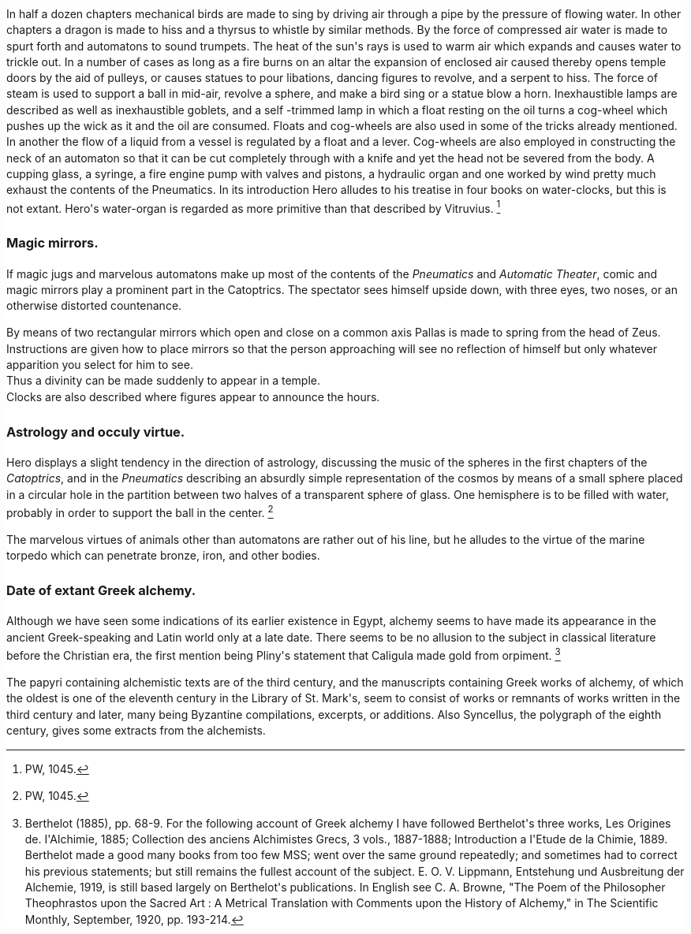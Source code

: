 In half a dozen chapters mechanical birds are made to sing by driving air through a pipe by the pressure of flowing water. In other chapters a dragon is made to hiss and a thyrsus to whistle by similar methods. By the force of compressed air water is made to spurt forth and automatons to sound trumpets. The heat of the sun's rays is used to warm air which expands and causes water to trickle out. In a number of cases as long as a fire burns on an altar the expansion of enclosed air caused thereby opens temple doors by the aid of pulleys, or causes statues to pour libations, dancing figures to revolve, and a serpent to hiss. The force of steam is used to support a ball in mid-air, revolve a sphere, and make a bird sing or a statue blow a horn. Inexhaustible lamps are described as well as inexhaustible goblets, and a self -trimmed lamp in which a float resting on the oil turns a cog-wheel which pushes up the wick as it and the oil are consumed. Floats and cog-wheels are also used in some of the tricks already mentioned. In another the flow of a liquid from a vessel is regulated by a float and a lever. Cog-wheels are also employed in constructing the neck of an automaton so that it can be cut completely through with a knife and yet the head not be severed from the body. A cupping glass, a syringe, a fire engine pump with valves and pistons, a hydraulic organ and one worked by wind pretty much exhaust the contents of the Pneumatics. In its introduction Hero alludes to his treatise in four books on water-clocks, but this is not extant. Hero's water-organ is regarded as more primitive than that described by Vitruvius. [^192:1] 

  [^192:1]: PW, 1045. 
  
### Magic mirrors. 

If magic jugs and marvelous automatons make up most of the contents of the _Pneumatics_ and _Automatic Theater_, comic and magic mirrors play a prominent part in the Catoptrics. The spectator sees himself upside down, with three eyes, two noses, or an otherwise distorted countenance.  

By means of two rectangular mirrors which open and close on a common axis Pallas is made to spring from the head of Zeus. Instructions are given how to place mirrors so that the person approaching will see no reflection of himself but only whatever apparition you select for him to see.  
Thus a divinity can be made suddenly to appear in a temple.  
Clocks are also described where figures appear to announce the hours. 

###  Astrology and occuly virtue. 

Hero displays a slight tendency in the direction of astrology, discussing the music of the spheres in the first chapters of the _Catoptrics_, and in the _Pneumatics_ describing an absurdly simple representation of the cosmos by means of a small sphere placed in a circular hole in the partition between two halves of a transparent sphere of glass. One hemisphere is to be filled with water, probably in order to support the ball in the center. [^192:1]

  [^192:1]: But perhaps this is a medieval interpolation in the nature of a crude Christian attempt to depict "the firmament in the midst of the waters" (Genesis, I, 6). However, it also somewhat resembles the universe of the Greek philosopher, Leucippus, who "made the earth a hemisphere with a hemisphere of air above, the whole surrounded by the supporting crystal spherewhich held the moon. Above this came the planets, then the sun" - Orr (1913), P- 63 and Fig. 13. See also K.Tittel, "Das Weltbild  bei Heron," in Bibl. Math. (1907- 1908), pp. ii3-7. 

The marvelous virtues of animals other than automatons are rather out of his line, but he alludes to the virtue of the marine torpedo which can penetrate bronze, iron, and other bodies. 

### Date of extant Greek alchemy. 

Although we have seen some indications of its earlier existence in Egypt, alchemy seems to have made its appearance in the ancient Greek-speaking and Latin world only at a late date. There seems to be no allusion to the subject in classical literature before the Christian era, the first mention being Pliny's statement that Caligula made gold from orpiment. [^192:2]

  [^192:2]: Berthelot (1885), pp. 68-9. For the following account of Greek alchemy I have followed Berthelot's three works, Les Origines de. I'Alchimie, 1885; Collection des  anciens Alchimistes Grecs, 3 vols., 1887-1888; Introduction a I'Etude de la Chimie, 1889. Berthelot made a good many books from too few MSS; went over the same ground repeatedly; and sometimes had to correct his previous statements; but still remains the fullest account of the subject. E. O. V. Lippmann, Entstehung und Ausbreitung der Alchemie, 1919, is still based largely on Berthelot's publications. In English see C. A. Browne, "The Poem of the Philosopher Theophrastos upon the Sacred Art : A Metrical Translation with Comments upon the History of Alchemy," in The Scientific Monthly, September, 1920, pp. 193-214. 

The papyri containing alchemistic texts are of the third century, and the manuscripts containing Greek works of alchemy, of which the oldest is one of the eleventh century in the Library of St. Mark's, seem to consist of works or remnants of works written in the third century and later, many being Byzantine compilations, excerpts, or additions. Also Syncellus, the polygraph of the eighth century, gives some extracts from the alchemists. 


 [^183:1]: As much can hardly be said of our present day architects, whose fantastic tin cornices projecting far out from the roofs of high buildings and rows of stones poised horizontally in midair, with no other visible support than a plate glass window beneath, remind one forcibly and painfully of the deceits and levitations of magicians.
 [^183:2]: De architectura, ed. F. Krohn, Leipzig, Teubner, ror2, VIII, iii, 24. A recent English translation of Vitruvius is by M. H. Morgan, Harvard University Press, 1914. [Vitruvius the ten books on architecture]:(https://en.wikisource.org/wiki/Ten_Books_on_Architecture)
 [^184:1]: VIII, iii, 16, 20-21, 24-5.
 [^184:2]: III, i. 
 [^184:3]: V, Introduction, 3-4.
 [^184:4]: V, vi, I. The wording is that  of Morgan's translation. 
 [^184:5]: VI, i, 3-4. 9-10. 
 [^185:1]: IX, vi, 2-3, Morgan's translation. 
 [^186:1]: III, Introduction, 3,". . . There should be the greatest indignation when, as often, good judges are flattered by the charm of social entertainments into an approbation which is a mere pretence." 
 [^186:2]: Idem. 
 [^186:3]: VI, Introduction, 5.
 [^186:4]: II, Introduction. Vitruvius continues, "But as for rtie. Emperor, nature has not given me stature, age has marred my face, and my strength is impaired by ill health. Therefore, since these advantages fail me, I shall win your approval, as I hope, by the help of my knowledge and my writings." 
 [^186:5]: III, Introduction, 2. 
 [^186:6]: VII, Introduction, 1-10.
 [^186:7]: VI, Introduction, 2. Also IX, Introduction, where authors are declared superior to the victorious athletes in the Olympian, Pythian, Isthmian, and Nemean games.
 [^186:8]: VII, Introd., 11-14; IX, Introd. 
[^187:1]: IX, Introd., 17
 [^187:2]: VII, Introd., 10
 [^187:3]: VIII, iii,27.
 [^187:4]: IX, vii, 7
 [^187:5]: IX, Introd., 17. 
 [^187:6]: VII, v.
 [^187:7]: VII, Introd., 18. 
 [^187:8]: V, i, 6-10
  [^187:9]: X, i, 4.
[^187:10]: Ctesibius or Ktesibios or Tesibius (Greek: Κτησίβιος; fl. 285–222 BC),  "father of pneumatics." He is credited with a number of inventions, including a water pump, a water organ, a more precise water clock, and bronze spring and pneumatic catapults, several automatic machines, etc. His work is chronicled by many later inventors, e.g. Philo of Byzantion, Vitruvius, Athenaeus, etc., who repeatedly mentioned him. Ctesibius was cited as late as in 5th century AD by Proclus Lycaeus and in 10th century AD by Hero of Byzantion. [archive.today link](http://archive.today/4s6Bg) X, vii. 
 [^187:11]: IX, viii.
 [^188:1]: IX, viii, 2 and 4; X, vii, 4.
 [^188:2]: NH, VII, 38.
  [^188:3]: The work of Martin, Recherches sur la vite et les ouvrages d’Héron d’Alexandrie, Paris, 1854, and the accounts of Hero in histories of physics and mathematics such as those of Heller and Cajori, must now be supplemented by the long article in Pauly and Wissowa, _Real encyclop&auml;die der classischen Altertums-wissenschaft_, (1912), cols. 992-1080.  A recent briefer summary in English is the article by T.L.Heath, EB, 11th edition, XII, 378. See also Hammer- Jensen, _Ptolemaios und Heron_, in Hermes, XVIII (1913), p. 224, et seq. 
 [^188:4]: ἐπαρὰ Ἡρωνος Ἐτησιβίου. it is Cronos Helmet
 [^188:5]:  Heath in EB, XIII, 378; Heiberg (1914), V, ix.
 [^189:1]: PW, Heron 
 [^189:2]: Baur (1912), p. 417. 
  [^190:1]: In the first chapter of  the Automatic Theater he says, "The ancients called those who constructed such things thaumaturges because of the astounding character of the spectacle."
  [^194:1]: The earliest of them is John of Antioch of the reign of Heraclius, about 620 A.D., although they seem to use Panodorus, an Egyptian monk of the reign of Arcadius. Even he would be a century removed from the event. 
  [^194:2]: Berthelot (1885), pp. 26, 72, etc., took this story about Diocletian far too seriously.  
 [^195:1]: Berthelot (1885), 192-3.
  [^195:2]: But the Labyrinth of Solomon,which Berthelot (1885), p. 16, had cited as an example of the sort of ancient magic figures which had been largely obliterated by Christians, and of the antiquity of alchemy among the Jews (ibid., p. 54), although he granted (ibid., p. 171) that it might not be as old as the Papyrus of Leyden of the third century, later when he had secured the collaboration of Ruelle (1888), I, 156-7, and III, 41, he had to admit was not even as old as the eleventh century MS - in which it occurred but was an addition in writing of the fourteenth century and "a cabalistic work of the middle ages which does not belong to the old tradition of the Greek alchemists." 
  [^197:1]: Berthelot (1885), p. 59. 
 [^197:2]:  Ibid., p. 53. 
 [^197:3]: Berthelot (1888), III, 251. 
[^197:4]: Berthelot (1885), p. 56.
 [^197:5]: Berthelot ( 1888) , III, 23.
  [^198:1]: Berthelot (1888), III, 251.
  [^198:2]: Berthelot (1885), p. 164. 
  [^198:3]: Ibid., pp. 179-80.
  [^198:4]: Ibid., p. 60.
  [^198:5]: Berthelot (1888). II 115-6; III, 125.
  [^198:6]: Berthelot (1885), pp. 21 1-2. 
 [^15:1]: Berthelot (1889), p. vi. 
 [^2.2]: III, i. 
 [^2.3]: V, Introduction, 3-4.
 [^183:1]: As much can hardly be said of our present day architects, whose fantastic tin cornices projecting far out from the roofs of high buildings and rows of stones poised horizontally in midair, with no other visible support than a plate glass window beneath, remind one forcibly and painfully of the deceits and levitations of magicians.
 [^183:2]: De architectura, ed. F. Krohn, Leipzig, Teubner, ror2, VIII, iii, 24. A recent English translation of Vitruvius is by M. H. Morgan, Harvard University Press, 1914. [Vitruvius the ten books on architecture]:(https://en.wikisource.org/wiki/Ten_Books_on_Architecture)
 [^184:1]: VIII, iii, 16, 20-21, 24-5.
 [^184:2]: III, i. 
 [^184:3]: V, Introduction, 3-4.
 [^184:4]: V, vi, I. The wording is that  of Morgan's translation. 
 [^184:5]: VI, i, 3-4. 9-10. 
 [^185:1]: IX, vi, 2-3, Morgan's translation. 
 [^186:1]: III, Introduction, 3,". . . There should be the greatest indignation when, as often, good judges are flattered by the charm of social entertainments into an approbation which is a mere pretence." 
 [^186:2]: Idem. 
 [^186:3]: VI, Introduction, 5.
 [^186:4]: II, Introduction. Vitruvius continues, "But as for rtie. Emperor, nature has not given me stature, age has marred my face, and my strength is impaired by ill health. Therefore, since these advantages fail me, I shall win your approval, as I hope, by the help of my knowledge and my writings." 
 [^186:5]: III, Introduction, 2. 
 [^186:6]: VII, Introduction, 1-10.
 [^186:7]: VI, Introduction, 2. Also IX, Introduction, where authors are declared superior to the victorious athletes in the Olympian, Pythian, Isthmian, and Nemean games.
 [^186:8]: VII, Introd., 11-14; IX, Introd. 
[^187:1]: IX, Introd., 17
 [^187:2]: VII, Introd., 10
 [^187:3]: VIII, iii,27.
 [^187:4]: IX, vii, 7
 [^187:5]: IX, Introd., 17. 
 [^187:6]: VII, v.
 [^187:7]: VII, Introd., 18. 
 [^187:8]: V, i, 6-10
  [^187:9]: X, i, 4.
[^187:10]: Ctesibius or Ktesibios or Tesibius (Greek: Κτησίβιος; fl. 285–222 BC),  "father of pneumatics." He is credited with a number of inventions, including a water pump, a water organ, a more precise water clock, and bronze spring and pneumatic catapults, several automatic machines, etc. His work is chronicled by many later inventors, e.g. Philo of Byzantion, Vitruvius, Athenaeus, etc., who repeatedly mentioned him. Ctesibius was cited as late as in 5th century AD by Proclus Lycaeus and in 10th century AD by Hero of Byzantion. [archive.today link](http://archive.today/4s6Bg) X, vii. 
 [^187:11]: IX, viii.
 [^188:1]: IX, viii, 2 and 4; X, vii, 4.
 [^188:2]: NH, VII, 38.
  [^188:3]: The work of Martin, Recherches sur la vite et les ouvrages d’Héron d’Alexandrie, Paris, 1854, and the accounts of Hero in histories of physics and mathematics such as those of Heller and Cajori, must now be supplemented by the long article in Pauly and Wissowa, _Real encyclop&auml;die der classischen Altertums-wissenschaft_, (1912), cols. 992-1080.  A recent briefer summary in English is the article by T.L.Heath, EB, 11th edition, XII, 378. See also Hammer- Jensen, _Ptolemaios und Heron_, in Hermes, XVIII (1913), p. 224, et seq. 
 [^188:4]: ἐπαρὰ Ἡρωνος Ἐτησιβίου. it is Cronos Helmet
 [^188:5]:  Heath in EB, XIII, 378; Heiberg (1914), V, ix.
 [^189:1]: PW, Heron 
 [^189:2]: Baur (1912), p. 417. 
  [^190:1]: In the first chapter of  the Automatic Theater he says, "The ancients called those who constructed such things thaumaturges because of the astounding character of the spectacle."
  [^194:1]: The earliest of them is John of Antioch of the reign of Heraclius, about 620 A.D., although they seem to use Panodorus, an Egyptian monk of the reign of Arcadius. Even he would be a century removed from the event. 
  [^194:2]: Berthelot (1885), pp. 26, 72, etc., took this story about Diocletian far too seriously.  
 [^195:1]: Berthelot (1885), 192-3.
  [^195:2]: But the Labyrinth of Solomon,which Berthelot (1885), p. 16, had cited as an example of the sort of ancient magic figures which had been largely obliterated by Christians, and of the antiquity of alchemy among the Jews (ibid., p. 54), although he granted (ibid., p. 171) that it might not be as old as the Papyrus of Leyden of the third century, later when he had secured the collaboration of Ruelle (1888), I, 156-7, and III, 41, he had to admit was not even as old as the eleventh century MS - in which it occurred but was an addition in writing of the fourteenth century and "a cabalistic work of the middle ages which does not belong to the old tradition of the Greek alchemists." 
  [^197:1]: Berthelot (1885), p. 59. 
 [^197:2]:  Berthelot (1885), p. 53. 
 [^197:3]: Berthelot (1888), III, 251. 
[^197:4]: Berthelot (1885), p. 56.
 [^197:5]: Berthelot ( 1888) , III, 23.
  [^198:1]: Berthelot (1888), III, 251.
  [^198:2]: Berthelot (1885), p. 164. 
  [^198:3]: Berthelot (1885), pp. 179-80.
  [^198:4]: Berthelot (1885), p. 60.
  [^198:5]: Berthelot (1888). II 115-6; III, 125.
  [^198:6]: Berthelot (1885), pp. 21 1-2. 
[^199:1]: Berthelot (1889), p. vi. 